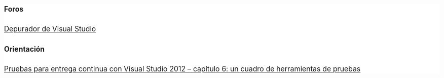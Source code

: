 #### <a name="forums"></a>Foros
 [Depurador de Visual Studio](http://go.microsoft.com/fwlink/?LinkId=262263)

#### <a name="guidance"></a>Orientación
 [Pruebas para entrega continua con Visual Studio 2012 – capítulo 6: un cuadro de herramientas de pruebas](http://go.microsoft.com/fwlink/?LinkID=255203)